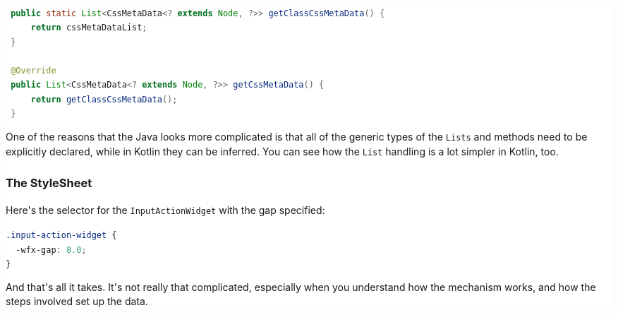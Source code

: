 ``` java
 public static List<CssMetaData<? extends Node, ?>> getClassCssMetaData() {
     return cssMetaDataList;
 }

 @Override
 public List<CssMetaData<? extends Node, ?>> getCssMetaData() {
     return getClassCssMetaData();
 }
 ```
One of the reasons that the Java looks more complicated is that all of the generic types of the `Lists` and methods need to be explicitly declared, while in Kotlin they can be inferred.  You can see how the `List` handling is a lot simpler in Kotlin, too.

### The StyleSheet

Here's the selector for the `InputActionWidget` with the gap specified:

``` css
.input-action-widget {
  -wfx-gap: 8.0;
}
```

And that's all it takes.  It's not really that complicated, especially when you understand how the mechanism works, and how the steps involved set up the data.

#
